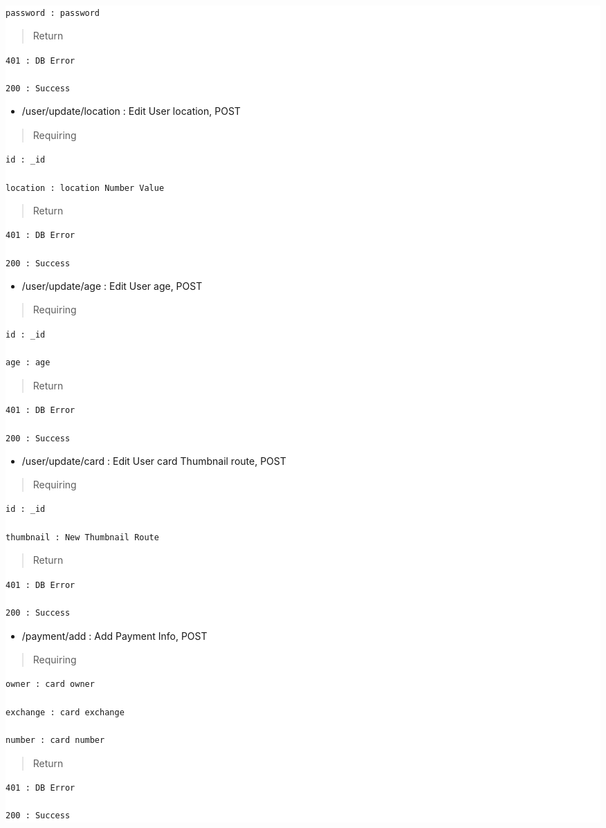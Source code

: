     password : password

> Return

    401 : DB Error

    200 : Success

* /user/update/location : Edit User location, POST

> Requiring

    id : _id

    location : location Number Value

> Return

    401 : DB Error

    200 : Success

* /user/update/age : Edit User age, POST

> Requiring

    id : _id

    age : age

> Return

    401 : DB Error

    200 : Success

* /user/update/card : Edit User card Thumbnail route, POST

> Requiring

    id : _id

    thumbnail : New Thumbnail Route

> Return

    401 : DB Error

    200 : Success


* /payment/add : Add Payment Info, POST

> Requiring

    owner : card owner

    exchange : card exchange

    number : card number

> Return

    401 : DB Error

    200 : Success
